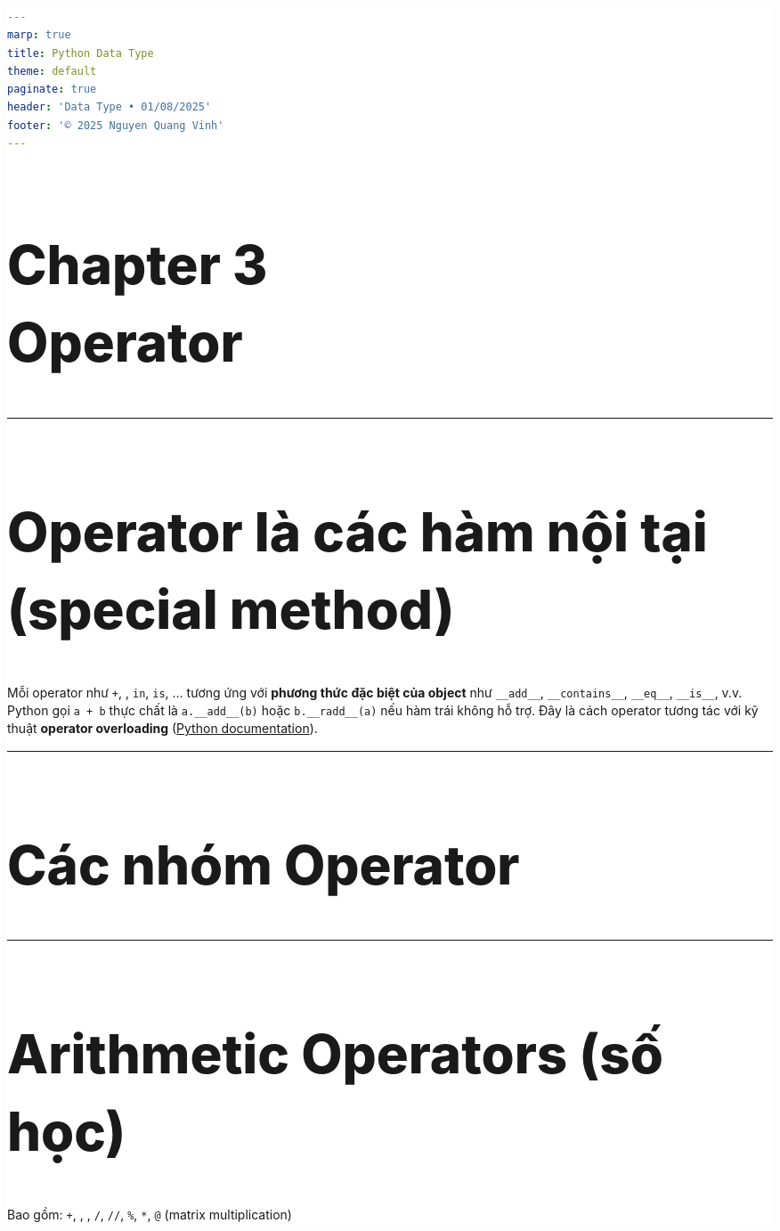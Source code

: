 ```yaml
---
marp: true
title: Python Data Type
theme: default
paginate: true
header: 'Data Type • 01/08/2025'
footer: '© 2025 Nguyen Quang Vinh'
---
```

<style>
table {
    font-size: 23px;
}
</style>
<style scoped>
h1 {
    font-size: 60px;
}

h1 span {
    font-weight: 800;
}
</style>
# Chapter 3 <br> <span>Operator</span>

---
# Operator là các hàm nội tại (special method)

Mỗi operator như `+`, , `in`, `is`, … tương ứng với **phương thức đặc biệt của object** như `__add__`, `__contains__`, `__eq__`, `__is__`, v.v. Python gọi `a + b` thực chất là `a.__add__(b)` hoặc `b.__radd__(a)` nếu hàm trái không hỗ trợ. Đây là cách operator tương tác với kỹ thuật **operator overloading** ([Python documentation](https://docs.python.org/3/library/operator.html)).

---
<style scoped>
h1 {
    font-size: 60px;
    font-weight: 800;
}
</style>
# Các nhóm Operator

---
# Arithmetic Operators (số học)

Bao gồm: `+`, , , `/`, `//`, `%`, `*`, `@` (matrix multiplication)
